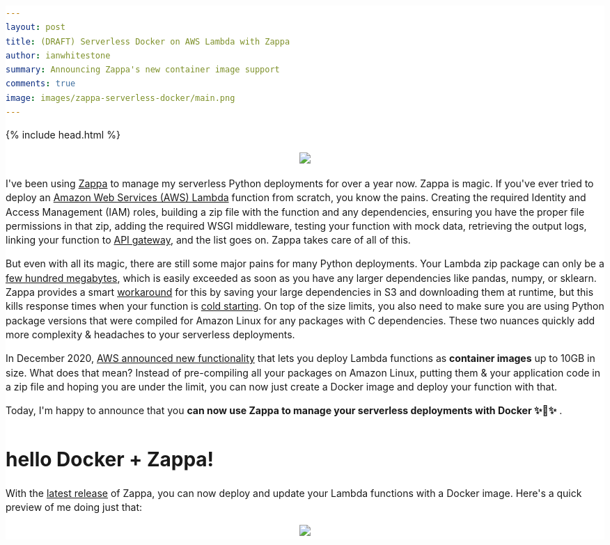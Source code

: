 ```yaml
---
layout: post
title: (DRAFT) Serverless Docker on AWS Lambda with Zappa
author: ianwhitestone
summary: Announcing Zappa's new container image support
comments: true
image: images/zappa-serverless-docker/main.png
---
```


{% include head.html %}

<p align="center">
    <img width="70%" src="{{ site.baseurl }}{% link images/zappa-serverless-docker/main.png %}">
</p>

I've been using [Zappa](https://github.com/Miserlou/Zappa) to manage my serverless Python deployments for over a year now. Zappa is magic. If you've ever tried to deploy an [Amazon Web Services (AWS) Lambda](https://aws.amazon.com/lambda/) function from scratch, you know the pains. Creating the required Identity and Access Management (IAM) roles, building a zip file with the function and any dependencies, ensuring you have the proper file permissions in that zip, adding the required WSGI middleware, testing your function with mock data, retrieving the output logs, linking your function to [API gateway](https://aws.amazon.com/api-gateway/), and the list goes on. Zappa takes care of all of this. 

But even with all its magic, there are still some major pains for many Python deployments. Your Lambda zip package can only be a [few hundred megabytes](https://docs.aws.amazon.com/lambda/latest/dg/gettingstarted-limits.html), which is easily exceeded as soon as you have any larger dependencies like pandas, numpy, or sklearn. Zappa provides a smart [workaround](https://github.com/Miserlou/Zappa#large-projects) for this by saving your large dependencies in S3 and downloading them at runtime, but this kills response times when your function is [cold starting](https://www.serverless.com/blog/keep-your-lambdas-warm). On top of the size limits, you also need to make sure you are using Python package versions that were compiled for Amazon Linux for any packages with C dependencies. These two nuances quickly add more complexity & headaches to your serverless deployments. 

In December 2020, [AWS announced new functionality](https://aws.amazon.com/blogs/aws/new-for-aws-lambda-container-image-support/) that lets you deploy Lambda functions as **container images** up to 10GB in size. What does that mean? Instead of pre-compiling all your packages on Amazon Linux, putting them & your application code in a zip file and hoping you are under the limit, you can now just create a Docker image and deploy your function with that. 

Today, I'm happy to announce that you **can now use Zappa to manage your serverless deployments with Docker ✨🍰✨** .

# hello Docker + Zappa!

With the [latest release]() of Zappa, you can now deploy and update your Lambda functions with a Docker image. Here's a quick preview of me doing just that:

<p align="center">
    <img src="{{ site.baseurl }}{% link images/zappa-serverless-docker/zappa_docker.gif %}">
</p>
